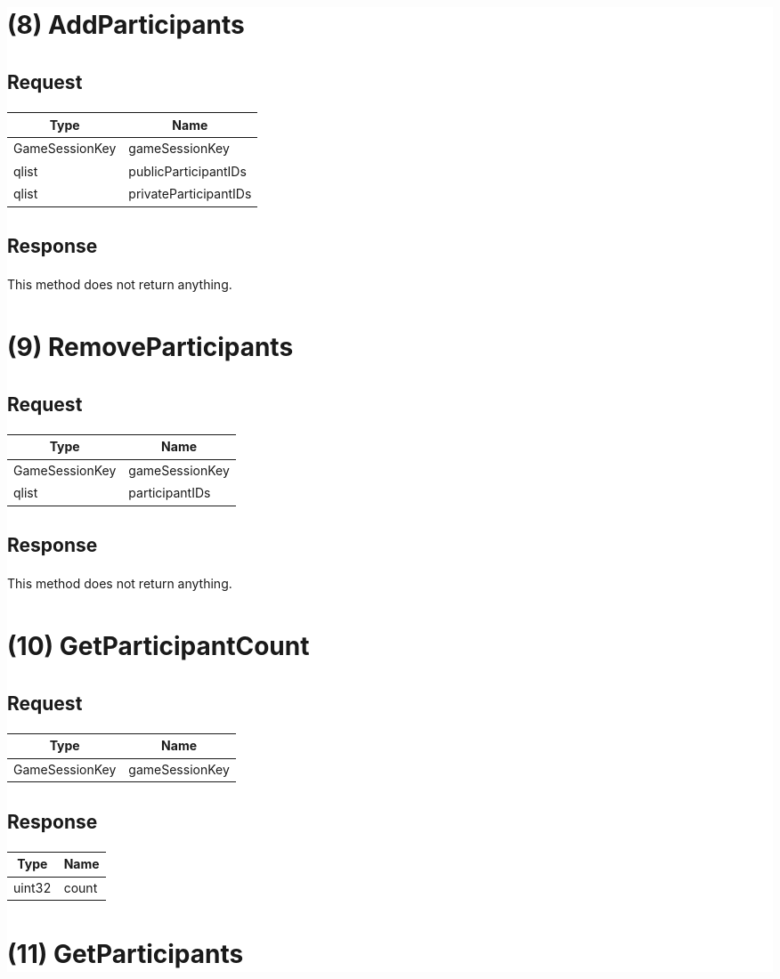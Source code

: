 # (8) AddParticipants

## Request

| Type | Name |
|------|------|
| GameSessionKey | gameSessionKey |
| qlist<uint32> | publicParticipantIDs |
| qlist<uint32> | privateParticipantIDs |

## Response
This method does not return anything.

# (9) RemoveParticipants

## Request

| Type | Name |
|------|------|
| GameSessionKey | gameSessionKey |
| qlist<uint32> | participantIDs |

## Response
This method does not return anything.

# (10) GetParticipantCount

## Request

| Type | Name |
|------|------|
| GameSessionKey | gameSessionKey |

## Response

| Type | Name |
|------|------|
| uint32 | count |

# (11) GetParticipants
